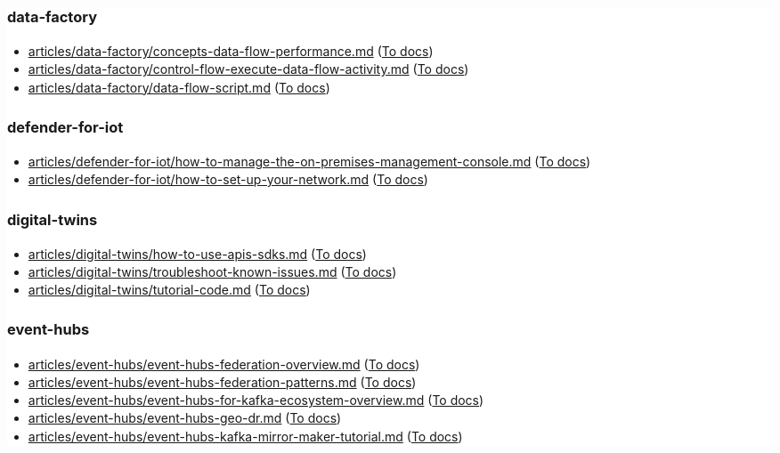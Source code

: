 ### data-factory
- [articles/data-factory/concepts-data-flow-performance.md](https://github.com/MicrosoftDocs/azure-docs/compare/c538b6e..5b17e96#diff-ae7d3d934bdb248888f3a00e156d6d8bf3568dc5c3a46c641d3ad055b7066fd9) ([To docs](https://docs.microsoft.com/en-us/azure/data-factory/concepts-data-flow-performance?WT.mc_id=AZ-MVP-5003408))
- [articles/data-factory/control-flow-execute-data-flow-activity.md](https://github.com/MicrosoftDocs/azure-docs/compare/c538b6e..5b17e96#diff-4a1ff5b57690e25b22fab31013e6477d5d63e1577d0683fa14804bc07ca613cc) ([To docs](https://docs.microsoft.com/en-us/azure/data-factory/control-flow-execute-data-flow-activity?WT.mc_id=AZ-MVP-5003408))
- [articles/data-factory/data-flow-script.md](https://github.com/MicrosoftDocs/azure-docs/compare/c538b6e..5b17e96#diff-8a1d27252cd86c0e2b71c3f35385a997cd182ce9727d59835e50aa8b7a9c0f4e) ([To docs](https://docs.microsoft.com/en-us/azure/data-factory/data-flow-script?WT.mc_id=AZ-MVP-5003408))
    
### defender-for-iot
- [articles/defender-for-iot/how-to-manage-the-on-premises-management-console.md](https://github.com/MicrosoftDocs/azure-docs/compare/c538b6e..5b17e96#diff-24b24036248875e429b5e6f79e370c4c4b67ddae88c63abe89dd6a6a38fa9899) ([To docs](https://docs.microsoft.com/en-us/azure/defender-for-iot/how-to-manage-the-on-premises-management-console?WT.mc_id=AZ-MVP-5003408))
- [articles/defender-for-iot/how-to-set-up-your-network.md](https://github.com/MicrosoftDocs/azure-docs/compare/c538b6e..5b17e96#diff-556db116d32945b72e75beeca22b564c3353d4aa810e349d5ec7ab1889630253) ([To docs](https://docs.microsoft.com/en-us/azure/defender-for-iot/how-to-set-up-your-network?WT.mc_id=AZ-MVP-5003408))
    
### digital-twins
- [articles/digital-twins/how-to-use-apis-sdks.md](https://github.com/MicrosoftDocs/azure-docs/compare/c538b6e..5b17e96#diff-30f06d3357179766d699350a97894906753c59ae54424c0980829194bf3b1b8a) ([To docs](https://docs.microsoft.com/en-us/azure/digital-twins/how-to-use-apis-sdks?WT.mc_id=AZ-MVP-5003408))
- [articles/digital-twins/troubleshoot-known-issues.md](https://github.com/MicrosoftDocs/azure-docs/compare/c538b6e..5b17e96#diff-6001482b74e962612278e8d4205a9476030cde6f05ac019b918669cf70ffc3eb) ([To docs](https://docs.microsoft.com/en-us/azure/digital-twins/troubleshoot-known-issues?WT.mc_id=AZ-MVP-5003408))
- [articles/digital-twins/tutorial-code.md](https://github.com/MicrosoftDocs/azure-docs/compare/c538b6e..5b17e96#diff-ddc6335aee3c6cc8a3646f9b684d788b191c4773cb28029d71463b551eebc0db) ([To docs](https://docs.microsoft.com/en-us/azure/digital-twins/tutorial-code?WT.mc_id=AZ-MVP-5003408))
    
### event-hubs
- [articles/event-hubs/event-hubs-federation-overview.md](https://github.com/MicrosoftDocs/azure-docs/compare/c538b6e..5b17e96#diff-8a68dba17820f2bd9c590737ab25f585e05b609472712415a948bd9e5f9e3474) ([To docs](https://docs.microsoft.com/en-us/azure/event-hubs/event-hubs-federation-overview?WT.mc_id=AZ-MVP-5003408))
- [articles/event-hubs/event-hubs-federation-patterns.md](https://github.com/MicrosoftDocs/azure-docs/compare/c538b6e..5b17e96#diff-f7b650879810f34fad763cf930489a108ad975aa81a1bc0211034720c835be61) ([To docs](https://docs.microsoft.com/en-us/azure/event-hubs/event-hubs-federation-patterns?WT.mc_id=AZ-MVP-5003408))
- [articles/event-hubs/event-hubs-for-kafka-ecosystem-overview.md](https://github.com/MicrosoftDocs/azure-docs/compare/c538b6e..5b17e96#diff-5643a01bdafd5627959fdd5e38de536c7cd5ff41472a49e9e028a67f4e09d9f4) ([To docs](https://docs.microsoft.com/en-us/azure/event-hubs/event-hubs-for-kafka-ecosystem-overview?WT.mc_id=AZ-MVP-5003408))
- [articles/event-hubs/event-hubs-geo-dr.md](https://github.com/MicrosoftDocs/azure-docs/compare/c538b6e..5b17e96#diff-0728c17fc1347e53046391ad3106aab9534d64957e2638cc80e7d0e012a03102) ([To docs](https://docs.microsoft.com/en-us/azure/event-hubs/event-hubs-geo-dr?WT.mc_id=AZ-MVP-5003408))
- [articles/event-hubs/event-hubs-kafka-mirror-maker-tutorial.md](https://github.com/MicrosoftDocs/azure-docs/compare/c538b6e..5b17e96#diff-ac0a5bc855685141deae2e2953196443b90b357b868b12f3617f3ca355a8abce) ([To docs](https://docs.microsoft.com/en-us/azure/event-hubs/event-hubs-kafka-mirror-maker-tutorial?WT.mc_id=AZ-MVP-5003408))
    